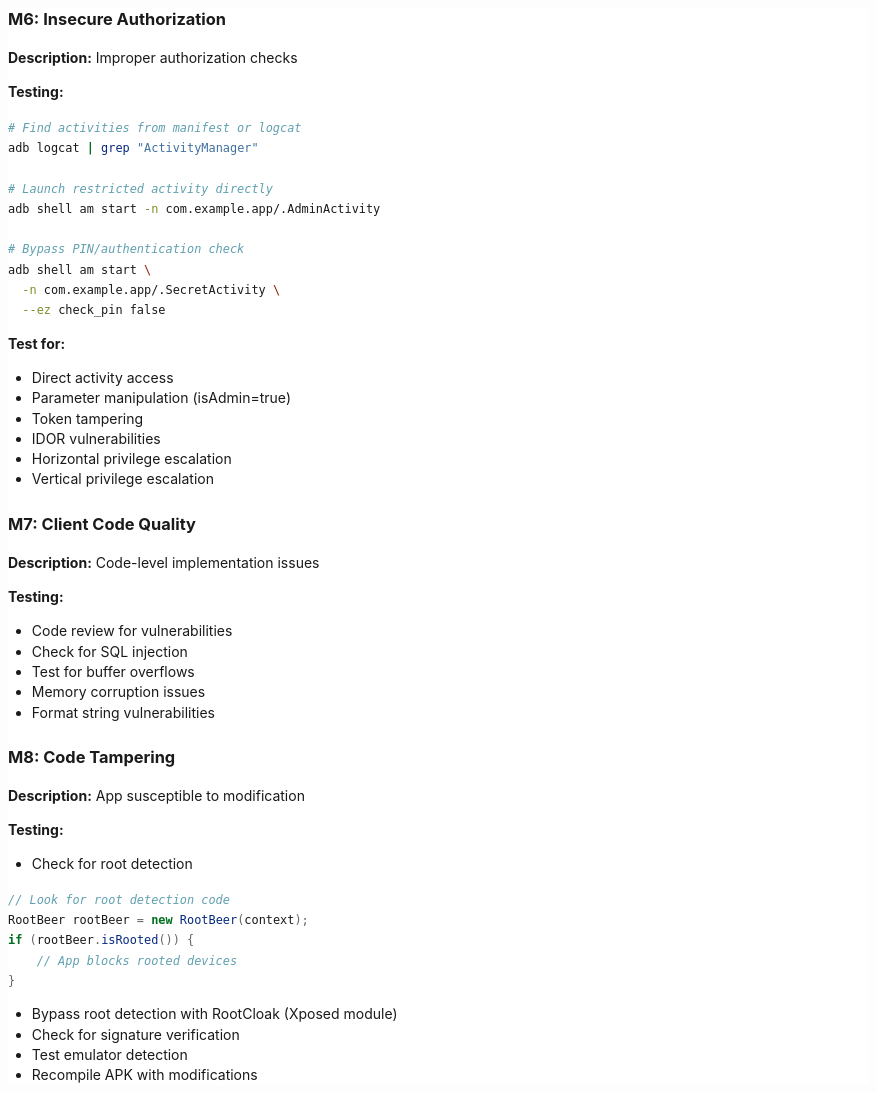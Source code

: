 ### M6: Insecure Authorization

**Description:** Improper authorization checks

**Testing:**
```bash
# Find activities from manifest or logcat
adb logcat | grep "ActivityManager"

# Launch restricted activity directly
adb shell am start -n com.example.app/.AdminActivity

# Bypass PIN/authentication check
adb shell am start \
  -n com.example.app/.SecretActivity \
  --ez check_pin false
```

**Test for:**
- Direct activity access
- Parameter manipulation (isAdmin=true)
- Token tampering
- IDOR vulnerabilities
- Horizontal privilege escalation
- Vertical privilege escalation

### M7: Client Code Quality

**Description:** Code-level implementation issues

**Testing:**
- Code review for vulnerabilities
- Check for SQL injection
- Test for buffer overflows
- Memory corruption issues
- Format string vulnerabilities

### M8: Code Tampering

**Description:** App susceptible to modification

**Testing:**
- Check for root detection
```java
// Look for root detection code
RootBeer rootBeer = new RootBeer(context);
if (rootBeer.isRooted()) {
    // App blocks rooted devices
}
```

- Bypass root detection with RootCloak (Xposed module)
- Check for signature verification
- Test emulator detection
- Recompile APK with modifications
